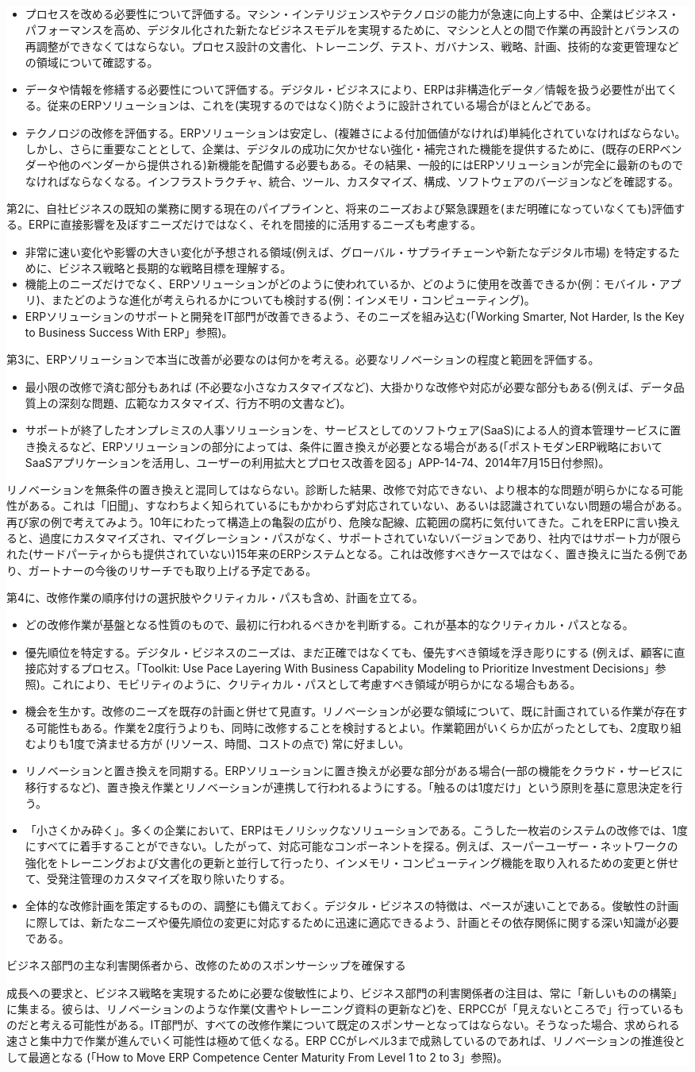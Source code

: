 - プロセスを改める必要性について評価する。マシン・インテリジェンスやテクノロジの能力が急速に向上する中、企業はビジネス・パフォーマンスを高め、デジタル化された新たなビジネスモデルを実現するために、マシンと人との間で作業の再設計とバランスの再調整ができなくてはならない。プロセス設計の文書化、トレーニング、テスト、ガバナンス、戦略、計画、技術的な変更管理などの領域について確認する。

- データや情報を修繕する必要性について評価する。デジタル・ビジネスにより、ERPは非構造化データ／情報を扱う必要性が出てくる。従来のERPソリューションは、これを(実現するのではなく)防ぐように設計されている場合がほとんどである。

- テクノロジの改修を評価する。ERPソリューションは安定し、(複雑さによる付加価値がなければ)単純化されていなければならない。しかし、さらに重要なこととして、企業は、デジタルの成功に欠かせない強化・補完された機能を提供するために、(既存のERPベンダーや他のベンダーから提供される)新機能を配備する必要もある。その結果、一般的にはERPソリューションが完全に最新のものでなければならなくなる。インフラストラクチャ、統合、ツール、カスタマイズ、構成、ソフトウェアのバージョンなどを確認する。

第2に、自社ビジネスの既知の業務に関する現在のパイプラインと、将来のニーズおよび緊急課題を(まだ明確になっていなくても)評価する。ERPに直接影響を及ぼすニーズだけではなく、それを間接的に活用するニーズも考慮する。

- 非常に速い変化や影響の大きい変化が予想される領域(例えば、グローバル・サプライチェーンや新たなデジタル市場) を特定するために、ビジネス戦略と長期的な戦略目標を理解する。
- 機能上のニーズだけでなく、ERPソリューションがどのように使われているか、どのように使用を改善できるか(例：モバイル・アプリ)、またどのような進化が考えられるかについても検討する(例：インメモリ・コンピューティング)。
- ERPソリューションのサポートと開発をIT部門が改善できるよう、そのニーズを組み込む(「Working Smarter, Not Harder, Is the Key to Business Success With ERP」参照)。

第3に、ERPソリューションで本当に改善が必要なのは何かを考える。必要なリノベーションの程度と範囲を評価する。

- 最小限の改修で済む部分もあれば (不必要な小さなカスタマイズなど)、大掛かりな改修や対応が必要な部分もある(例えば、データ品質上の深刻な問題、広範なカスタマイズ、行方不明の文書など)。

- サポートが終了したオンプレミスの人事ソリューションを、サービスとしてのソフトウェア(SaaS)による人的資本管理サービスに置き換えるなど、ERPソリューションの部分によっては、条件に置き換えが必要となる場合がある(「ポストモダンERP戦略においてSaaSアプリケーションを活用し、ユーザーの利用拡大とプロセス改善を図る」APP-14-74、2014年7月15日付参照)。

リノベーションを無条件の置き換えと混同してはならない。診断した結果、改修で対応できない、より根本的な問題が明らかになる可能性がある。これは「旧聞」、すなわちよく知られているにもかかわらず対応されていない、あるいは認識されていない問題の場合がある。再び家の例で考えてみよう。10年にわたって構造上の亀裂の広がり、危険な配線、広範囲の腐朽に気付いてきた。これをERPに言い換えると、過度にカスタマイズされ、マイグレーション・パスがなく、サポートされていないバージョンであり、社内ではサポート力が限られた(サードパーティからも提供されていない)15年来のERPシステムとなる。これは改修すべきケースではなく、置き換えに当たる例であり、ガートナーの今後のリサーチでも取り上げる予定である。

第4に、改修作業の順序付けの選択肢やクリティカル・パスも含め、計画を立てる。

- どの改修作業が基盤となる性質のもので、最初に行われるべきかを判断する。これが基本的なクリティカル・パスとなる。

- 優先順位を特定する。デジタル・ビジネスのニーズは、まだ正確ではなくても、優先すべき領域を浮き彫りにする (例えば、顧客に直接応対するプロセス。「Toolkit: Use Pace Layering With Business Capability Modeling to Prioritize Investment Decisions」参照)。これにより、モビリティのように、クリティカル・パスとして考慮すべき領域が明らかになる場合もある。

- 機会を生かす。改修のニーズを既存の計画と併せて見直す。リノベーションが必要な領域について、既に計画されている作業が存在する可能性もある。作業を2度行うよりも、同時に改修することを検討するとよい。作業範囲がいくらか広がったとしても、2度取り組むよりも1度で済ませる方が (リソース、時間、コストの点で) 常に好ましい。

- リノベーションと置き換えを同期する。ERPソリューションに置き換えが必要な部分がある場合(一部の機能をクラウド・サービスに移行するなど)、置き換え作業とリノベーションが連携して行われるようにする。「触るのは1度だけ」という原則を基に意思決定を行う。

- 「小さくかみ砕く」。多くの企業において、ERPはモノリシックなソリューションである。こうした一枚岩のシステムの改修では、1度にすべてに着手することができない。したがって、対応可能なコンポーネントを探る。例えば、スーパーユーザー・ネットワークの強化をトレーニングおよび文書化の更新と並行して行ったり、インメモリ・コンピューティング機能を取り入れるための変更と併せて、受発注管理のカスタマイズを取り除いたりする。

- 全体的な改修計画を策定するものの、調整にも備えておく。デジタル・ビジネスの特徴は、ペースが速いことである。俊敏性の計画に際しては、新たなニーズや優先順位の変更に対応するために迅速に適応できるよう、計画とその依存関係に関する深い知識が必要である。

ビジネス部門の主な利害関係者から、改修のためのスポンサーシップを確保する

成長への要求と、ビジネス戦略を実現するために必要な俊敏性により、ビジネス部門の利害関係者の注目は、常に「新しいものの構築」に集まる。彼らは、リノベーションのような作業(文書やトレーニング資料の更新など)を、ERPCCが「見えないところで」行っているものだと考える可能性がある。IT部門が、すべての改修作業について既定のスポンサーとなってはならない。そうなった場合、求められる速さと集中力で作業が進んでいく可能性は極めて低くなる。ERP CCがレベル3まで成熟しているのであれば、リノベーションの推進役として最適となる (「How to Move ERP Competence Center Maturity From Level 1 to 2 to 3」参照)。
